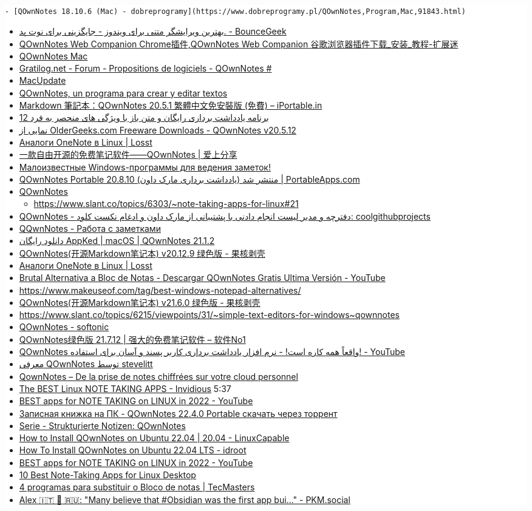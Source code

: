     - [QOwnNotes 18.10.6 (Mac) - dobreprogramy](https://www.dobreprogramy.pl/QOwnNotes,Program,Mac,91843.html)
- [بهترین ویرایشگر متنی برای ویندوز - جایگزینی برای نوت پد. - BounceGeek](https://www.bouncegeek.com/best-text-editor-windows/)
- [QOwnNotes Web Companion Chrome插件,QOwnNotes Web Companion 谷歌浏览器插件下载_安装_教程-扩展迷](https://www.extfans.com/productivity/pkgkfnampapjbopomdpnkckbjdnpkbkp/)
- [QOwnNotes Mac](https://dl.pconline.com.cn/download/1011329.html)
- [Gratilog.net - Forum - Propositions de logiciels - QOwnNotes #](http://www.gratilog.net/xoops/modules/newbb/viewtopic.php?post_id=194644#forumpo)
- [MacUpdate](https://www.macupdate.com/app/mac/61493/qownnotes)
- [QOwnNotes, un programa para crear y editar textos](https://www.softzone.es/programas/utilidades/qownnotes/)
- [Markdown 筆記本：QOwnNotes 20.5.1 繁體中文免安裝版 (免費) – iPortable.in](https://blog.iportable.in/qownnotesportable/)
- [12 برنامه یادداشت برداری رایگان و متن باز با ویژگی های منحصر به فرد](https://medevel.com/12-note-free-os-apps/)
- [نمایی از OlderGeeks.com Freeware Downloads - QOwnNotes v20.5.12](https://www.oldergeeks.com/downloads/file.php?id=2427)
- [Аналоги OneNote в Linux | Losst](https://losst.ru/analogi-onenote-v-linux#4_QOwnNotes)
- [一款自由开源的免费笔记软件——QOwnNotes | 爱上分享](https://www.237y.com/qownnotes.htm)
- [Малоизвестные Windows-программы для ведения заметок!](https://sovetybloga.ru/maloizvestnye-windows-programmy-dlya-vedeniya-zametok/)
- [QOwnNotes Portable 20.8.10 (یادداشت برداری مارک داون) منتشر شد | PortableApps.com](https://portableapps.com/news/2020-08-27--qownnotes-portable-20.8.10-released)
- [QOwnNotes](https://www.slant.co/topics/6303/viewpoints/21/~note-taking-apps-for-linux~qownnotes)
    - <https://www.slant.co/topics/6303/~note-taking-apps-for-linux#21>
- [QOwnNotes - دفترچه و مدیر لیست انجام دادنی با پشتیبانی از مارک داون و ادغام نکست کلود: coolgithubprojects](https://www.reddit.com/r/coolgithubprojects/comments/izg63b/qownnotes_notepad_and_todolist_manager_with/)
- [QQwnNotes - Работа с заметками](https://континентсвободы.рф/%D0%B4%D1%80%D1%83%D0%B3%D0%B8%D0%B5-%D0%BF%D1%80%D0%BE%D0%B3%D1%80%D0%B0%D0%BC%D0%BC%D1%8B/qqwnnotes-%D1%80%D0%B0%D0%B1%D0%BE%D1%82%D0%B0-%D1%81-%D0%B7%D0%B0%D0%BC%D0%B5%D1%82%D0%BA%D0%B0%D0%BC%D0%B8.html)
- [دانلود رایگان AppKed | macOS | QOwnNotes 21.1.2](https://www.macbed.com/qownnotes/)
- [QOwnNotes(开源Markdown笔记本) v20.12.9 绿色版 - 果核剥壳](https://www.ghpym.com/qownnotes.html)
- [Аналоги OneNote в Linux | Losst](https://losst.ru/analogi-onenote-v-linux#4_QOwnNotes)
- [Brutal Alternativa a Bloc de Notas - Descargar QOwnNotes Gratis Ultima Versión - YouTube](https://youtu.be/U52AQ8I3HHk?t=66)
- <https://www.makeuseof.com/tag/best-windows-notepad-alternatives/>
- [QOwnNotes(开源Markdown笔记本) v21.6.0 绿色版 - 果核剥壳](https://www.ghxi.com/qownnotes.html)
- <https://www.slant.co/topics/6215/viewpoints/31/~simple-text-editors-for-windows~qownnotes>
- [QOwnNotes - softonic](https://qownnotes.en.softonic.com/)
- [QOwnNotes绿色版 21.7.12 | 强大的免费笔记软件 – 软件No1](https://www.rjno1.com/qownnotes/)
- [QOwnNotes واقعاً همه کاره است! - نرم افزار یادداشت برداری کاربر پسند و آسان برای استفاده! - YouTube](https://www.youtube.com/watch?v=WFoRQf31-h0)
- [معرفی QOwnNotes توسط stevelitt](http://troubleshooters.com/linux/presentations/golug_qownnotes/golug_qownnotes.pdf)
- [QownNotes – De la prise de notes chiffrées sur votre cloud personnel](https://korben.info/qownnotes.html)
- [The BEST Linux NOTE TAKING APPS - Invidious](https://yewtu.be/_d7kosQ0Ji4) 5:37
- [BEST apps for NOTE TAKING on LINUX in 2022 - YouTube](https://youtu.be/_d7kosQ0Ji4?t=337)
- [Записная книжка на ПК - QOwnNotes 22.4.0 Portable скачать через торрент](https://prog-top.net/office/19820-zapisnaja-knizhka-na-pk-qownnotes-201111-build-790-portable.html)
- [Serie - Strukturierte Notizen: QOwnNotes](https://gnulinux.ch/serie-strukturierte-notizen-qownnotes)
- [How to Install QOwnNotes on Ubuntu 22.04 | 20.04 - LinuxCapable](https://www.linuxcapable.com/install-qownnotes-on-ubuntu-linux/)
- [How To Install QOwnNotes on Ubuntu 22.04 LTS - idroot](https://idroot.us/install-qownnotes-ubuntu-22-04/)
- [BEST apps for NOTE TAKING on LINUX in 2022 - YouTube](https://youtu.be/_d7kosQ0Ji4?t=338)
- [10 Best Note-Taking Apps for Linux Desktop](https://www.tecmint.com/note-taking-apps-linux/)
- [4 programas para substituir o Bloco de notas | TecMasters](https://tecmasters.com.br/4-programas-para-substituir-o-bloco-de-notas/)
- [Alex 🇮🇹 💛 🇷🇺: "Many believe that #Obsidian was the first app bui…" - PKM.social](https://pkm.social/@alexl/110174199123018040)